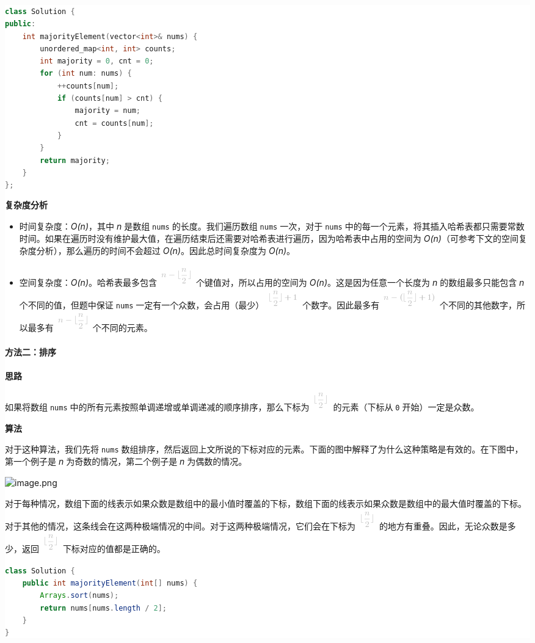 ```C++ [sol1-C++]
class Solution {
public:
    int majorityElement(vector<int>& nums) {
        unordered_map<int, int> counts;
        int majority = 0, cnt = 0;
        for (int num: nums) {
            ++counts[num];
            if (counts[num] > cnt) {
                majority = num;
                cnt = counts[num];
            }
        }
        return majority;
    }
};
```

**复杂度分析**

- 时间复杂度：*O(n)*，其中 *n* 是数组 `nums` 的长度。我们遍历数组 `nums` 一次，对于 `nums` 中的每一个元素，将其插入哈希表都只需要常数时间。如果在遍历时没有维护最大值，在遍历结束后还需要对哈希表进行遍历，因为哈希表中占用的空间为 *O(n)*（可参考下文的空间复杂度分析），那么遍历的时间不会超过 *O(n)*。因此总时间复杂度为 *O(n)*。

- 空间复杂度：*O(n)*。哈希表最多包含 ![n-\lfloor\dfrac{n}{2}\rfloor ](./p__n_-_lfloor_dfrac{n}{2}_rfloor_.png)  个键值对，所以占用的空间为 *O(n)*。这是因为任意一个长度为 *n* 的数组最多只能包含 *n* 个不同的值，但题中保证 `nums` 一定有一个众数，会占用（最少） ![\lfloor\dfrac{n}{2}\rfloor+1 ](./p__lfloor_dfrac{n}{2}_rfloor_+_1_.png)  个数字。因此最多有 ![n-(\lfloor\dfrac{n}{2}\rfloor+1) ](./p__n_-__lfloor_dfrac{n}{2}_rfloor_+_1__.png)  个不同的其他数字，所以最多有 ![n-\lfloor\dfrac{n}{2}\rfloor ](./p__n_-_lfloor_dfrac{n}{2}_rfloor_.png)  个不同的元素。

#### 方法二：排序

**思路**

如果将数组 `nums` 中的所有元素按照单调递增或单调递减的顺序排序，那么下标为 ![\lfloor\dfrac{n}{2}\rfloor ](./p__lfloor_dfrac{n}{2}_rfloor_.png)  的元素（下标从 `0` 开始）一定是众数。

**算法**

对于这种算法，我们先将 `nums` 数组排序，然后返回上文所说的下标对应的元素。下面的图中解释了为什么这种策略是有效的。在下图中，第一个例子是 *n* 为奇数的情况，第二个例子是 *n* 为偶数的情况。

![image.png](https://pic.leetcode-cn.com/a70cb9316157ecd7eeffe7900d3ca83849079824964e8a0aaefbcffd4040f175-image.png)


对于每种情况，数组下面的线表示如果众数是数组中的最小值时覆盖的下标，数组下面的线表示如果众数是数组中的最大值时覆盖的下标。对于其他的情况，这条线会在这两种极端情况的中间。对于这两种极端情况，它们会在下标为 ![\lfloor\dfrac{n}{2}\rfloor ](./p__lfloor_dfrac{n}{2}_rfloor_.png)  的地方有重叠。因此，无论众数是多少，返回 ![\lfloor\dfrac{n}{2}\rfloor ](./p__lfloor_dfrac{n}{2}_rfloor_.png)  下标对应的值都是正确的。

```Java [sol2-Java]
class Solution {
    public int majorityElement(int[] nums) {
        Arrays.sort(nums);
        return nums[nums.length / 2];
    }
}
```
